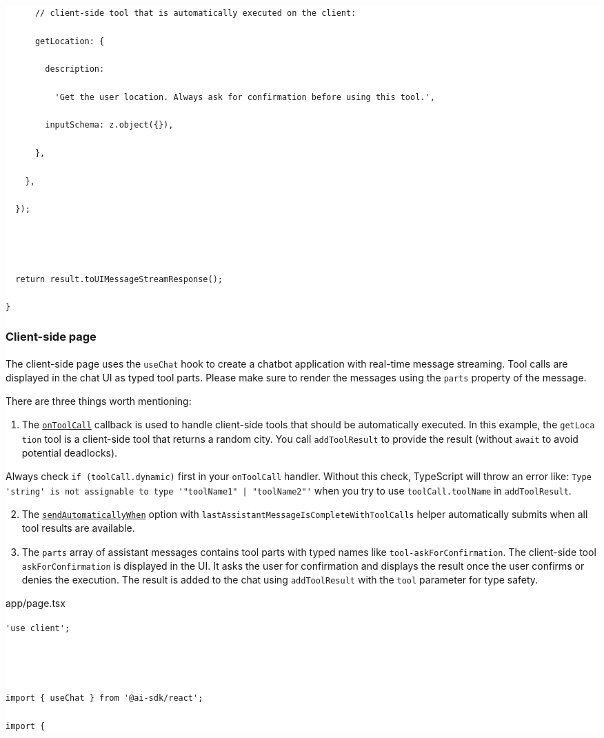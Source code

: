           // client-side tool that is automatically executed on the client:
    
          getLocation: {
    
            description:
    
              'Get the user location. Always ask for confirmation before using this tool.',
    
            inputSchema: z.object({}),
    
          },
    
        },
    
      });
    
    
    
    
      return result.toUIMessageStreamResponse();
    
    }

### Client-side page

The client-side page uses the `useChat` hook to create a chatbot application
with real-time message streaming. Tool calls are displayed in the chat UI as
typed tool parts. Please make sure to render the messages using the `parts`
property of the message.

There are three things worth mentioning:

  1. The [`onToolCall`](/docs/reference/ai-sdk-ui/use-chat#on-tool-call) callback is used to handle client-side tools that should be automatically executed. In this example, the `getLocation` tool is a client-side tool that returns a random city. You call `addToolResult` to provide the result (without `await` to avoid potential deadlocks).

Always check `if (toolCall.dynamic)` first in your `onToolCall` handler. Without this check, TypeScript will throw an error like: `Type 'string' is not assignable to type '"toolName1" | "toolName2"'` when you try to use `toolCall.toolName` in `addToolResult`.

  2. The [`sendAutomaticallyWhen`](/docs/reference/ai-sdk-ui/use-chat#send-automatically-when) option with `lastAssistantMessageIsCompleteWithToolCalls` helper automatically submits when all tool results are available.

  3. The `parts` array of assistant messages contains tool parts with typed names like `tool-askForConfirmation`. The client-side tool `askForConfirmation` is displayed in the UI. It asks the user for confirmation and displays the result once the user confirms or denies the execution. The result is added to the chat using `addToolResult` with the `tool` parameter for type safety.

app/page.tsx

    
    
    'use client';
    
    
    
    
    import { useChat } from '@ai-sdk/react';
    
    import {
    